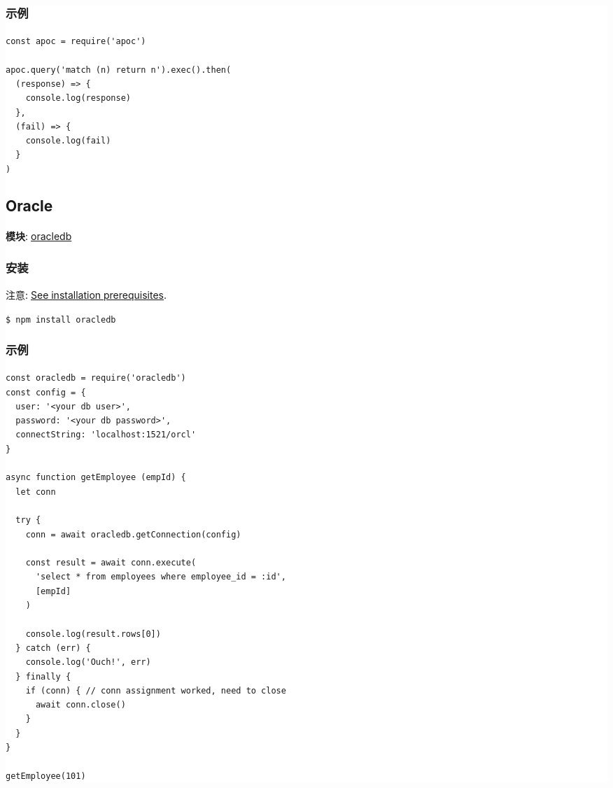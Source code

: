 ### 示例

```
const apoc = require('apoc')

apoc.query('match (n) return n').exec().then(
  (response) => {
    console.log(response)
  },
  (fail) => {
    console.log(fail)
  }
)
```

## Oracle

**模块**: [oracledb](https://github.com/oracle/node-oracledb)

### 安装

注意: [See installation prerequisites](https://github.com/oracle/node-oracledb#-installation).

```
$ npm install oracledb
```

### 示例

```
const oracledb = require('oracledb')
const config = {
  user: '<your db user>',
  password: '<your db password>',
  connectString: 'localhost:1521/orcl'
}

async function getEmployee (empId) {
  let conn

  try {
    conn = await oracledb.getConnection(config)

    const result = await conn.execute(
      'select * from employees where employee_id = :id',
      [empId]
    )

    console.log(result.rows[0])
  } catch (err) {
    console.log('Ouch!', err)
  } finally {
    if (conn) { // conn assignment worked, need to close
      await conn.close()
    }
  }
}

getEmployee(101)
```
